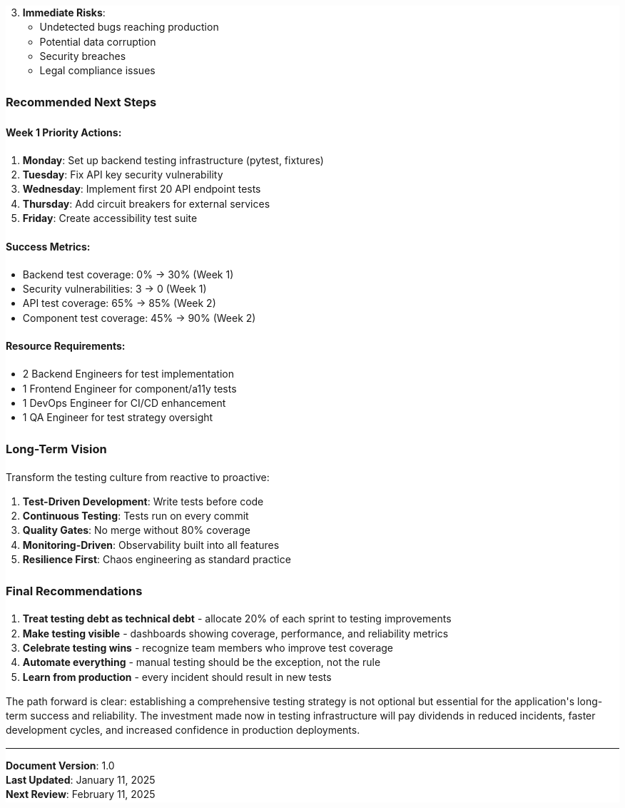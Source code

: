3. **Immediate Risks**:
   - Undetected bugs reaching production
   - Potential data corruption
   - Security breaches
   - Legal compliance issues

### Recommended Next Steps

#### Week 1 Priority Actions:
1. **Monday**: Set up backend testing infrastructure (pytest, fixtures)
2. **Tuesday**: Fix API key security vulnerability
3. **Wednesday**: Implement first 20 API endpoint tests
4. **Thursday**: Add circuit breakers for external services
5. **Friday**: Create accessibility test suite

#### Success Metrics:
- Backend test coverage: 0% → 30% (Week 1)
- Security vulnerabilities: 3 → 0 (Week 1)
- API test coverage: 65% → 85% (Week 2)
- Component test coverage: 45% → 90% (Week 2)

#### Resource Requirements:
- 2 Backend Engineers for test implementation
- 1 Frontend Engineer for component/a11y tests
- 1 DevOps Engineer for CI/CD enhancement
- 1 QA Engineer for test strategy oversight

### Long-Term Vision

Transform the testing culture from reactive to proactive:

1. **Test-Driven Development**: Write tests before code
2. **Continuous Testing**: Tests run on every commit
3. **Quality Gates**: No merge without 80% coverage
4. **Monitoring-Driven**: Observability built into all features
5. **Resilience First**: Chaos engineering as standard practice

### Final Recommendations

1. **Treat testing debt as technical debt** - allocate 20% of each sprint to testing improvements
2. **Make testing visible** - dashboards showing coverage, performance, and reliability metrics
3. **Celebrate testing wins** - recognize team members who improve test coverage
4. **Automate everything** - manual testing should be the exception, not the rule
5. **Learn from production** - every incident should result in new tests

The path forward is clear: establishing a comprehensive testing strategy is not optional but essential for the application's long-term success and reliability. The investment made now in testing infrastructure will pay dividends in reduced incidents, faster development cycles, and increased confidence in production deployments.

---

**Document Version**: 1.0  
**Last Updated**: January 11, 2025  
**Next Review**: February 11, 2025